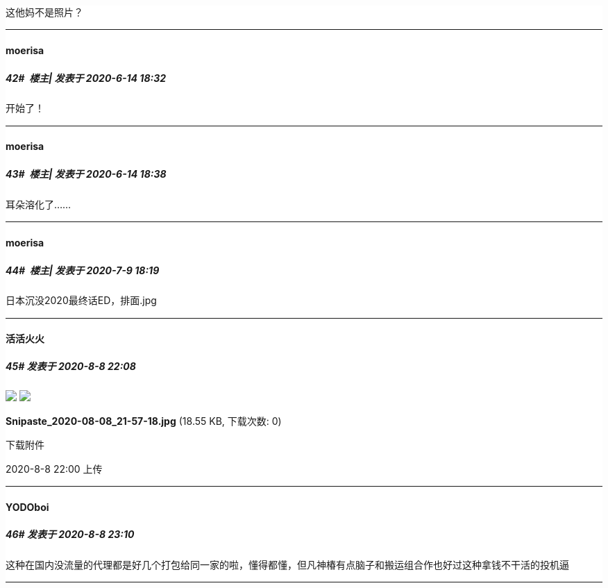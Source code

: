 
这他妈不是照片？


-----

####  moerisa  
##### 42#         楼主| 发表于 2020-6-14 18:32


开始了！


-----

####  moerisa  
##### 43#         楼主| 发表于 2020-6-14 18:38


耳朵溶化了……


-----

####  moerisa  
##### 44#         楼主| 发表于 2020-7-9 18:19


日本沉没2020最终话ED，排面.jpg


-----

####  活活火火  
##### 45#       发表于 2020-8-8 22:08


<img src="https://static.saraba1st.com/image/smiley/face2017/001.png" referrerpolicy="no-referrer">


<img src="https://img.saraba1st.com/forum/202008/08/220038jjbeqsbjgubprees.jpg" referrerpolicy="no-referrer">


<strong>Snipaste_2020-08-08_21-57-18.jpg</strong> (18.55 KB, 下载次数: 0)

下载附件

2020-8-8 22:00 上传


-----

####  YODOboi  
##### 46#       发表于 2020-8-8 23:10


这种在国内没流量的代理都是好几个打包给同一家的啦，懂得都懂，但凡神椿有点脑子和搬运组合作也好过这种拿钱不干活的投机逼


-----
